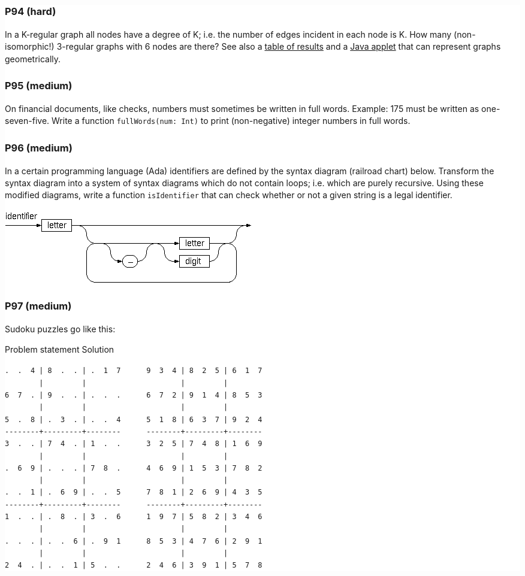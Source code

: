 ### P94 (hard)

In a K-regular graph all nodes have a degree of K; i.e. the number of edges
incident in each node is K. How many (non-isomorphic!) 3-regular graphs with 6
nodes are there? See also a [table of results][p94-table] and a
[Java applet][p94-java] that can represent graphs geometrically.

[p94-table]: http://aperiodic.net/phil/scala/s-99/p94.txt
[p94-java]: https://prof.ti.bfh.ch/hew1/informatik3/prolog/p-99/GraphLayout/index.html

### P95 (medium)

On financial documents, like checks, numbers must sometimes be written in full
words. Example: 175 must be written as one-seven-five. Write a function
`fullWords(num: Int)` to print (non-negative) integer numbers in full words.

### P96 (medium)

In a certain programming language (Ada) identifiers are defined by the syntax
diagram (railroad chart) below. Transform the syntax diagram into a system
of syntax diagrams which do not contain loops; i.e. which are purely recursive.
Using these modified diagrams, write a function `isIdentifier` that can check
whether or not a given string is a legal identifier.

![](imgs/p96.png)

### P97 (medium)

Sudoku puzzles go like this:

   Problem statement                 Solution

    .  .  4 | 8  .  . | .  1  7      9  3  4 | 8  2  5 | 6  1  7
            |         |                      |         |
    6  7  . | 9  .  . | .  .  .      6  7  2 | 9  1  4 | 8  5  3
            |         |                      |         |
    5  .  8 | .  3  . | .  .  4      5  1  8 | 6  3  7 | 9  2  4
    --------+---------+--------      --------+---------+--------
    3  .  . | 7  4  . | 1  .  .      3  2  5 | 7  4  8 | 1  6  9
            |         |                      |         |
    .  6  9 | .  .  . | 7  8  .      4  6  9 | 1  5  3 | 7  8  2
            |         |                      |         |
    .  .  1 | .  6  9 | .  .  5      7  8  1 | 2  6  9 | 4  3  5
    --------+---------+--------      --------+---------+--------
    1  .  . | .  8  . | 3  .  6      1  9  7 | 5  8  2 | 3  4  6
            |         |                      |         |
    .  .  . | .  .  6 | .  9  1      8  5  3 | 4  7  6 | 2  9  1
            |         |                      |         |
    2  4  . | .  .  1 | 5  .  .      2  4  6 | 3  9  1 | 5  7  8


[pgold]: http://aperiodic.net/phil/scala/s-99/
[scalatest]: http://www.scalatest.org/user_guide/writing_your_first_test
[scalatestdocs]: http://www.scalatest.org/user_guide/using_assertions
[palindrome]: https://ko.wikipedia.org/wiki/%ED%9A%8C%EB%AC%B8
[tree1]: http://aperiodic.net/phil/scala/s-99/tree1.scala
[graph1]: http://aperiodic.net/phil/scala/s-99/graph1.scala
[gentest]: https://www.siggraph.org/education/materials/HyperVis/concepts/gen_test.htm
[p99d1]: http://aperiodic.net/phil/scala/s-99/p99a.dat
[p99d2]: http://aperiodic.net/phil/scala/s-99/p99b.dat
[p99d3]: http://aperiodic.net/phil/scala/s-99/p99d.dat
[p99d4]: http://aperiodic.net/phil/scala/s-99/p99c.dat